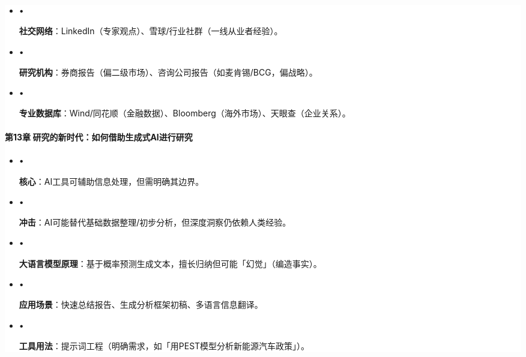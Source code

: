 - •
    
    ​**​社交网络​**​：LinkedIn（专家观点）、雪球/行业社群（一线从业者经验）。
    
- •
    
    ​**​研究机构​**​：券商报告（偏二级市场）、咨询公司报告（如麦肯锡/BCG，偏战略）。
    
- •
    
    ​**​专业数据库​**​：Wind/同花顺（金融数据）、Bloomberg（海外市场）、天眼查（企业关系）。
    

#### ​**​第13章 研究的新时代：如何借助生成式AI进行研究​**​

- •
    
    ​**​核心​**​：AI工具可辅助信息处理，但需明确其边界。
    
- •
    
    ​**​冲击​**​：AI可能替代基础数据整理/初步分析，但深度洞察仍依赖人类经验。
    
- •
    
    ​**​大语言模型原理​**​：基于概率预测生成文本，擅长归纳但可能「幻觉」（编造事实）。
    
- •
    
    ​**​应用场景​**​：快速总结报告、生成分析框架初稿、多语言信息翻译。
    
- •
    
    ​**​工具用法​**​：提示词工程（明确需求，如「用PEST模型分析新能源汽车政策」）。